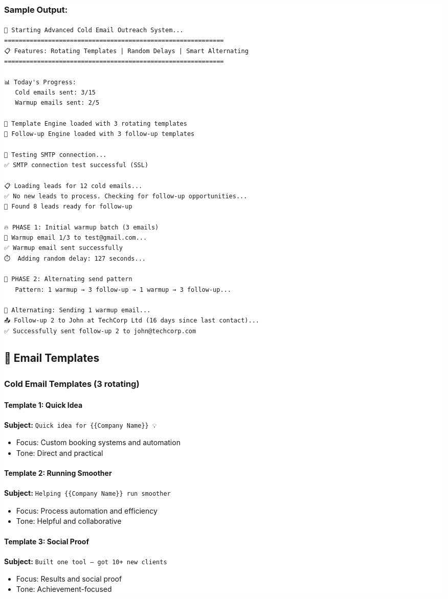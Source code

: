 ### Sample Output:
```
🚀 Starting Advanced Cold Email Outreach System...
============================================================
📋 Features: Rotating Templates | Random Delays | Smart Alternating
============================================================

📊 Today's Progress:
   Cold emails sent: 3/15
   Warmup emails sent: 2/5

🎯 Template Engine loaded with 3 rotating templates
🔄 Follow-up Engine loaded with 3 follow-up templates

🔗 Testing SMTP connection...
✅ SMTP connection test successful (SSL)

📋 Loading leads for 12 cold emails...
✅ No new leads to process. Checking for follow-up opportunities...
🔄 Found 8 leads ready for follow-up

🔥 PHASE 1: Initial warmup batch (3 emails)
📧 Warmup email 1/3 to test@gmail.com...
✅ Warmup email sent successfully
⏱️  Adding random delay: 127 seconds...

📧 PHASE 2: Alternating send pattern
   Pattern: 1 warmup → 3 follow-up → 1 warmup → 3 follow-up...

🔄 Alternating: Sending 1 warmup email...
📤 Follow-up 2 to John at TechCorp Ltd (16 days since last contact)...
✅ Successfully sent follow-up 2 to john@techcorp.com
```

## 📧 Email Templates

### Cold Email Templates (3 rotating)

#### Template 1: Quick Idea
**Subject:** `Quick idea for {{Company Name}} 💡`
- Focus: Custom booking systems and automation
- Tone: Direct and practical

#### Template 2: Running Smoother  
**Subject:** `Helping {{Company Name}} run smoother`
- Focus: Process automation and efficiency
- Tone: Helpful and collaborative

#### Template 3: Social Proof
**Subject:** `Built one tool — got 10+ new clients`
- Focus: Results and social proof
- Tone: Achievement-focused
